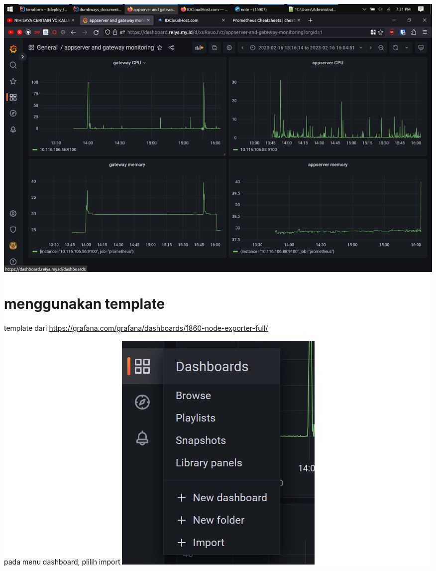 ![](.3monitoring_images/34cd5b7d.png)

# menggunakan template

template dari
https://grafana.com/grafana/dashboards/1860-node-exporter-full/

pada menu dashboard, plilih import
![](.3monitoring_images/b6796c53.png)
